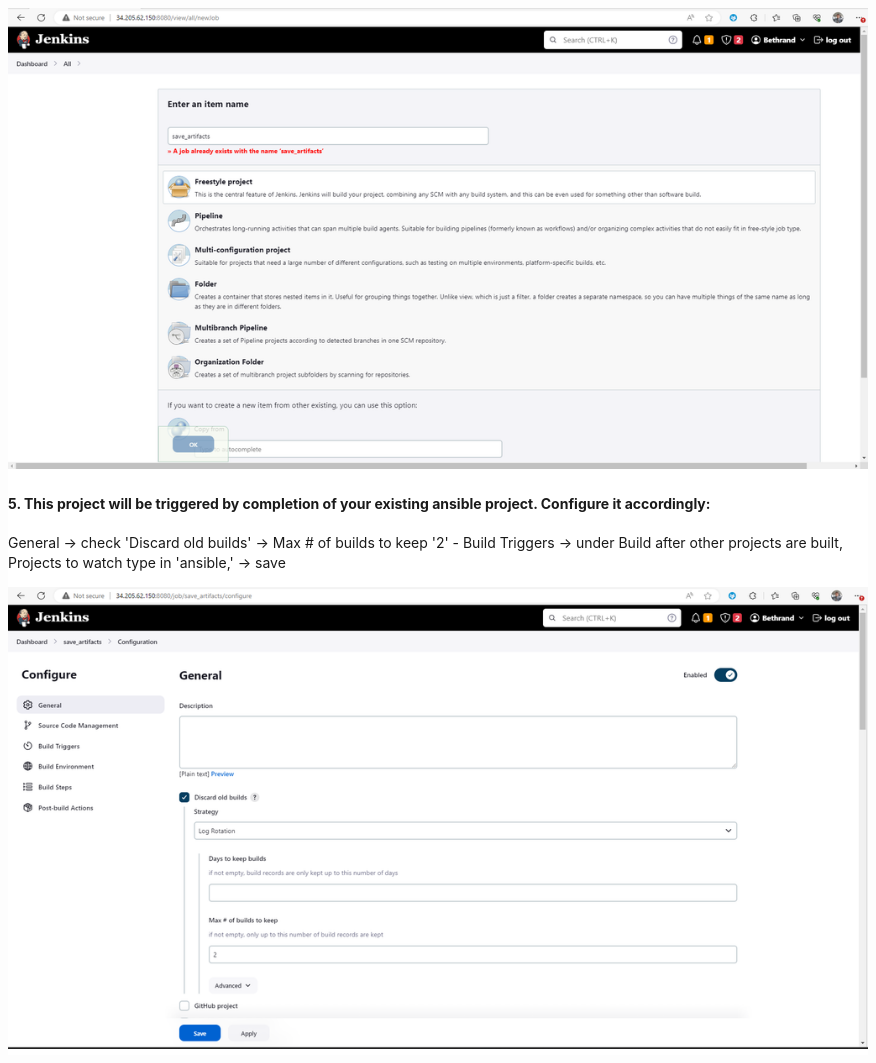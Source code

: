 ![SaveArtifacts Jenkins](./Images/SaveArtifacts%20Jenkins.png)

#### 5. This project will be triggered by completion of your existing ansible project. Configure it accordingly:

General -> check 'Discard old builds' -> Max # of builds to keep '2' - Build Triggers -> under Build after other projects are built, Projects to watch type in 'ansible,' ->  save

![AnsibleArtifacts Jenkins1](./Images/AnsibleArtifacts%20Jenkins1.png)
